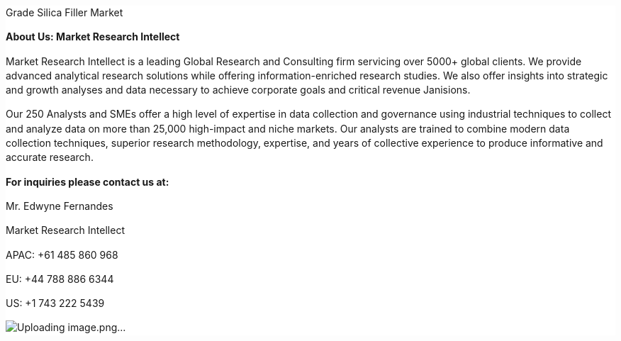 Grade Silica Filler Market</a></span></p><p><strong><span class="font-[700]">About Us: Market Research Intellect</span></strong></p><p><span class="">Market Research Intellect is a leading Global Research and Consulting firm servicing over 5000+ global clients. We provide advanced analytical research solutions while offering information-enriched research studies.&nbsp;</span>We also offer insights into strategic and growth analyses and data necessary to achieve corporate goals and critical revenue Janisions.</p><p><span class="">Our 250 Analysts and SMEs offer a high level of expertise in data collection and governance using industrial techniques to collect and analyze data on more than 25,000 high-impact and niche markets. Our analysts are trained to combine modern data collection techniques, superior research methodology, expertise, and years of collective experience to produce informative and accurate research.</span></p><p><strong>For inquiries please contact us at:</strong></p><p>Mr. Edwyne Fernandes</p><p>Market Research Intellect</p><p>APAC: +61 485 860 968</p><p>EU: +44 788 886 6344</p><p>US: +1 743 222 5439</p>
![Uploading image.png…]()
